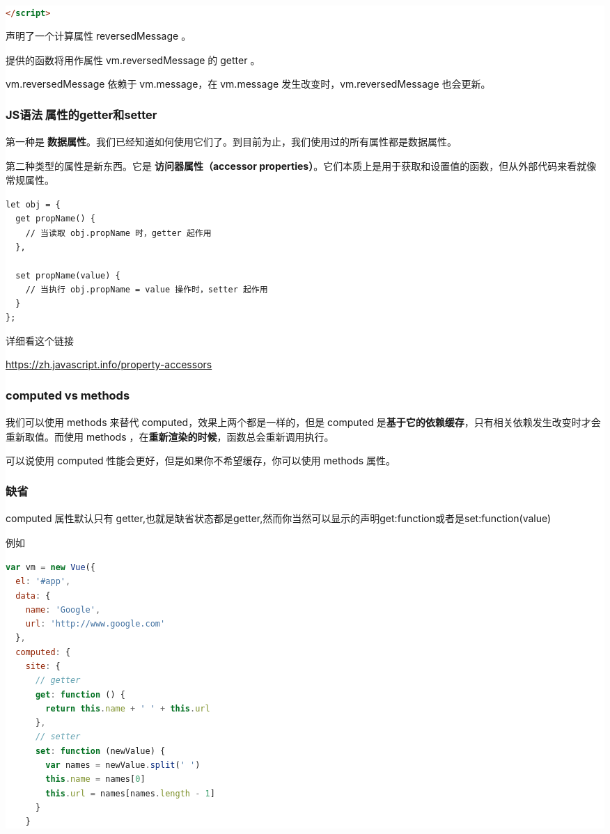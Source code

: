 ```html
</script>
```

声明了一个计算属性 reversedMessage 。

提供的函数将用作属性 vm.reversedMessage 的 getter 。

vm.reversedMessage 依赖于 vm.message，在 vm.message 发生改变时，vm.reversedMessage 也会更新。



### JS语法  属性的getter和setter

第一种是 **数据属性**。我们已经知道如何使用它们了。到目前为止，我们使用过的所有属性都是数据属性。

第二种类型的属性是新东西。它是 **访问器属性（accessor properties）**。它们本质上是用于获取和设置值的函数，但从外部代码来看就像常规属性。

```html
let obj = {
  get propName() {
    // 当读取 obj.propName 时，getter 起作用
  },

  set propName(value) {
    // 当执行 obj.propName = value 操作时，setter 起作用
  }
};
```

详细看这个链接

https://zh.javascript.info/property-accessors

### computed vs methods

我们可以使用 methods 来替代 computed，效果上两个都是一样的，但是 computed 是**基于它的依赖缓存**，只有相关依赖发生改变时才会重新取值。而使用 methods ，在**重新渲染的时候**，函数总会重新调用执行。



可以说使用 computed 性能会更好，但是如果你不希望缓存，你可以使用 methods 属性。



### 缺省

computed 属性默认只有 getter,也就是缺省状态都是getter,然而你当然可以显示的声明get:function或者是set:function(value)



例如

```javascript
var vm = new Vue({
  el: '#app',
  data: {
    name: 'Google',
    url: 'http://www.google.com'
  },
  computed: {
    site: {
      // getter
      get: function () {
        return this.name + ' ' + this.url
      },
      // setter
      set: function (newValue) {
        var names = newValue.split(' ')
        this.name = names[0]
        this.url = names[names.length - 1]
      }
    }
```